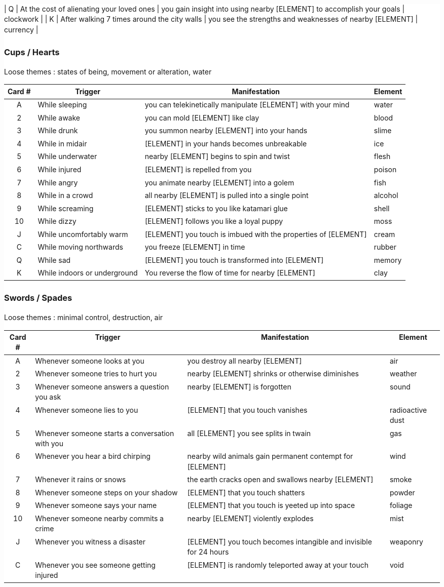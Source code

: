 |    Q   | At the cost of alienating your loved ones   | you gain insight into using nearby [ELEMENT] to accomplish your goals | clockwork      |
|    K   | After walking 7 times around the city walls | you see the strengths and weaknesses of nearby [ELEMENT]              | currency       |


### Cups / Hearts

Loose themes
: states of being, movement or alteration, water

| Card # | Trigger                      | Manifestation                                                  | Element |
|:------:|------------------------------|----------------------------------------------------------------|---------|
|    A   | While sleeping               | you can telekinetically manipulate [ELEMENT] with your mind    | water   |
|    2   | While awake                  | you can mold [ELEMENT] like clay                               | blood   |
|    3   | While drunk                  | you summon nearby [ELEMENT] into your hands                    | slime   |
|    4   | While in midair              | [ELEMENT] in your hands becomes unbreakable                    | ice     |
|    5   | While underwater             | nearby [ELEMENT] begins to spin and twist                      | flesh   |
|    6   | While injured                | [ELEMENT] is repelled from you                                 | poison  |
|    7   | While angry                  | you animate nearby [ELEMENT] into a golem                      | fish    |
|    8   | While in a crowd             | all nearby [ELEMENT] is pulled into a single point             | alcohol |
|    9   | While screaming              | [ELEMENT] sticks to you like katamari glue                     | shell   |
|   10   | While dizzy                  | [ELEMENT] follows you like a loyal puppy                       | moss    |
|    J   | While uncomfortably warm     | [ELEMENT] you touch is imbued with the properties of [ELEMENT] | cream   |
|    C   | While moving northwards      | you freeze [ELEMENT] in time                                   | rubber  |
|    Q   | While sad                    | [ELEMENT] you touch is transformed into [ELEMENT]              | memory  |
|    K   | While indoors or underground | You reverse the flow of time for nearby [ELEMENT]              | clay    |


### Swords / Spades

Loose themes
: minimal control, destruction, air

| Card # | Trigger                                         | Manifestation                                                     | Element          |
|:------:|-------------------------------------------------|-------------------------------------------------------------------|------------------|
|    A   | Whenever someone looks at you                   | you destroy all nearby [ELEMENT]                                  | air              |
|    2   | Whenever someone tries to hurt you              | nearby [ELEMENT] shrinks or otherwise diminishes                  | weather          |
|    3   | Whenever someone answers a question you ask     | nearby [ELEMENT] is forgotten                                     | sound            |
|    4   | Whenever someone lies to you                    | [ELEMENT] that you touch vanishes                                 | radioactive dust |
|    5   | Whenever someone starts a conversation with you | all [ELEMENT] you see splits in twain                             | gas              |
|    6   | Whenever you hear a bird chirping               | nearby wild animals gain permanent contempt for [ELEMENT]         | wind             |
|    7   | Whenever it rains or snows                      | the earth cracks open and swallows nearby [ELEMENT]               | smoke            |
|    8   | Whenever someone steps on your shadow           | [ELEMENT] that you touch shatters                                 | powder           |
|    9   | Whenever someone says your name                 | [ELEMENT] that you touch is yeeted up into space                  | foliage          |
|   10   | Whenever someone nearby commits a crime         | nearby [ELEMENT] violently explodes                               | mist             |
|    J   | Whenever you witness a disaster                 | [ELEMENT] you touch becomes intangible and invisible for 24 hours | weaponry         |
|    C   | Whenever you see someone getting injured        | [ELEMENT] is randomly teleported away at your touch               | void             |